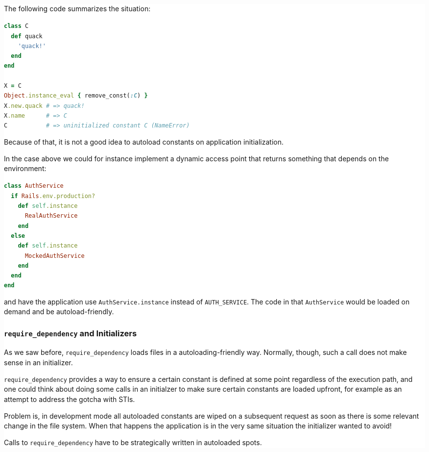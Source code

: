 The following code summarizes the situation:

```ruby
class C
  def quack
    'quack!'
  end
end

X = C
Object.instance_eval { remove_const(:C) }
X.new.quack # => quack!
X.name      # => C
C           # => uninitialized constant C (NameError)
```

Because of that, it is not a good idea to autoload constants on application
initialization.

In the case above we could for instance implement a dynamic access point that
returns something that depends on the environment:

```ruby
class AuthService
  if Rails.env.production?
    def self.instance
      RealAuthService
    end
  else
    def self.instance
      MockedAuthService
    end
  end
end
```

and have the application use `AuthService.instance` instead of `AUTH_SERVICE`.
The code in that `AuthService` would be loaded on demand and be
autoload-friendly.

### `require_dependency` and Initializers

As we saw before, `require_dependency` loads files in a autoloading-friendly
way. Normally, though, such a call does not make sense in an initializer.

`require_dependency` provides a way to ensure a certain constant is defined at
some point regardless of the execution path, and one could think about doing
some calls in an initialzer to make sure certain constants are loaded upfront,
for example as an attempt to address the gotcha with STIs.

Problem is, in development mode all autoloaded constants are wiped on a
subsequent request as soon as there is some relevant change in the file system.
When that happens the application is in the very same situation the initializer
wanted to avoid!

Calls to `require_dependency` have to be strategically written in autoloaded
spots.
